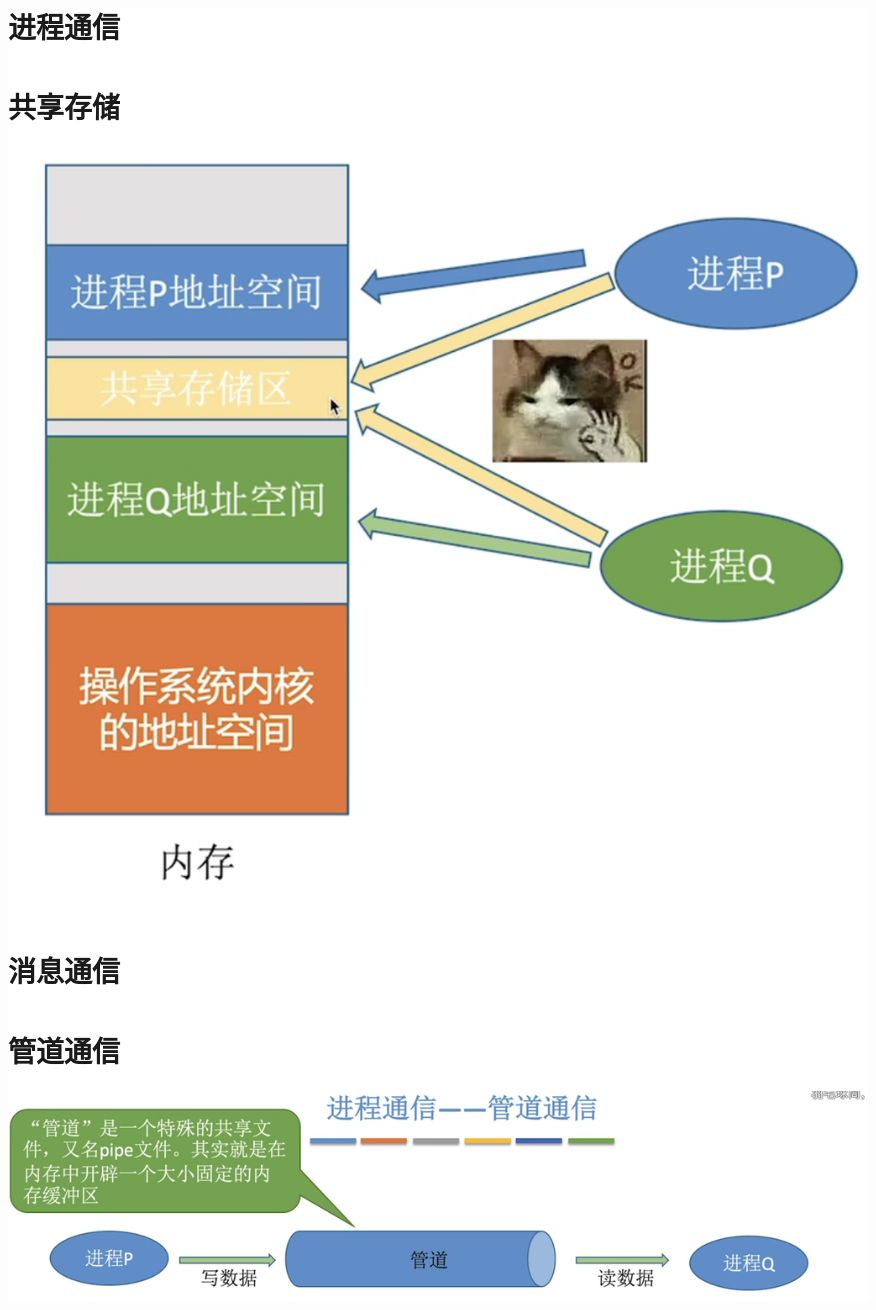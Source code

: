 # 进程通信

# 共享存储

![image_2024-03-05-21-12-41](img/image_2024-03-05-21-12-41.png) 

# 消息通信

# 管道通信
![image_2024-03-05-21-13-55](img/image_2024-03-05-21-13-55.png)